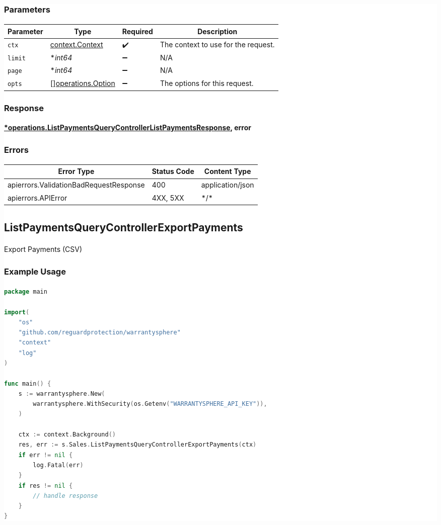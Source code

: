 ### Parameters

| Parameter                                                | Type                                                     | Required                                                 | Description                                              |
| -------------------------------------------------------- | -------------------------------------------------------- | -------------------------------------------------------- | -------------------------------------------------------- |
| `ctx`                                                    | [context.Context](https://pkg.go.dev/context#Context)    | :heavy_check_mark:                                       | The context to use for the request.                      |
| `limit`                                                  | **int64*                                                 | :heavy_minus_sign:                                       | N/A                                                      |
| `page`                                                   | **int64*                                                 | :heavy_minus_sign:                                       | N/A                                                      |
| `opts`                                                   | [][operations.Option](../../models/operations/option.md) | :heavy_minus_sign:                                       | The options for this request.                            |

### Response

**[*operations.ListPaymentsQueryControllerListPaymentsResponse](../../models/operations/listpaymentsquerycontrollerlistpaymentsresponse.md), error**

### Errors

| Error Type                             | Status Code                            | Content Type                           |
| -------------------------------------- | -------------------------------------- | -------------------------------------- |
| apierrors.ValidationBadRequestResponse | 400                                    | application/json                       |
| apierrors.APIError                     | 4XX, 5XX                               | \*/\*                                  |

## ListPaymentsQueryControllerExportPayments

Export Payments (CSV)

### Example Usage

```go
package main

import(
	"os"
	"github.com/reguardprotection/warrantysphere"
	"context"
	"log"
)

func main() {
    s := warrantysphere.New(
        warrantysphere.WithSecurity(os.Getenv("WARRANTYSPHERE_API_KEY")),
    )

    ctx := context.Background()
    res, err := s.Sales.ListPaymentsQueryControllerExportPayments(ctx)
    if err != nil {
        log.Fatal(err)
    }
    if res != nil {
        // handle response
    }
}
```
